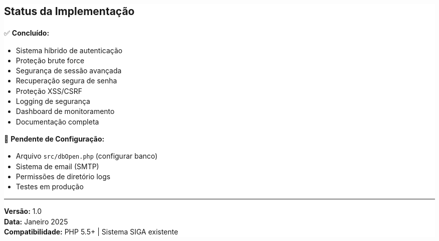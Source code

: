 ## Status da Implementação

✅ **Concluído:**
- Sistema híbrido de autenticação
- Proteção brute force
- Segurança de sessão avançada
- Recuperação segura de senha
- Proteção XSS/CSRF
- Logging de segurança
- Dashboard de monitoramento
- Documentação completa

🔧 **Pendente de Configuração:**
- Arquivo `src/dbOpen.php` (configurar banco)
- Sistema de email (SMTP)
- Permissões de diretório logs
- Testes em produção

---

**Versão:** 1.0  
**Data:** Janeiro 2025  
**Compatibilidade:** PHP 5.5+ | Sistema SIGA existente